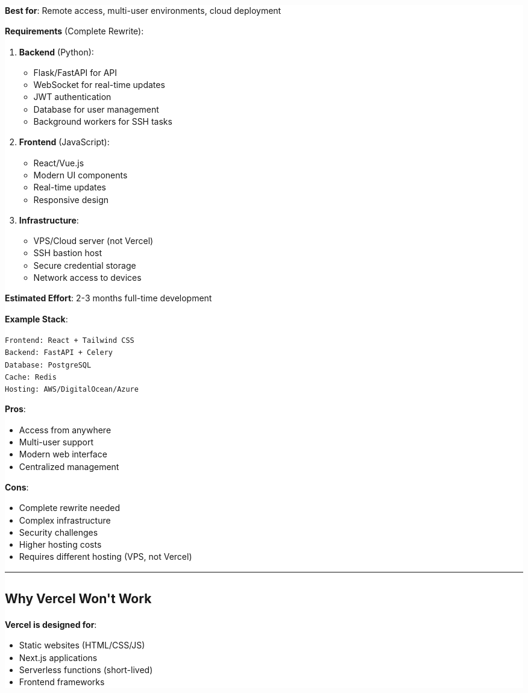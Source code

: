 **Best for**: Remote access, multi-user environments, cloud deployment

**Requirements** (Complete Rewrite):

1. **Backend** (Python):
   - Flask/FastAPI for API
   - WebSocket for real-time updates
   - JWT authentication
   - Database for user management
   - Background workers for SSH tasks

2. **Frontend** (JavaScript):
   - React/Vue.js
   - Modern UI components
   - Real-time updates
   - Responsive design

3. **Infrastructure**:
   - VPS/Cloud server (not Vercel)
   - SSH bastion host
   - Secure credential storage
   - Network access to devices

**Estimated Effort**: 2-3 months full-time development

**Example Stack**:
```
Frontend: React + Tailwind CSS
Backend: FastAPI + Celery
Database: PostgreSQL
Cache: Redis
Hosting: AWS/DigitalOcean/Azure
```

**Pros**:
- Access from anywhere
- Multi-user support
- Modern web interface
- Centralized management

**Cons**:
- Complete rewrite needed
- Complex infrastructure
- Security challenges
- Higher hosting costs
- Requires different hosting (VPS, not Vercel)

---

## Why Vercel Won't Work

**Vercel is designed for**:
- Static websites (HTML/CSS/JS)
- Next.js applications
- Serverless functions (short-lived)
- Frontend frameworks
